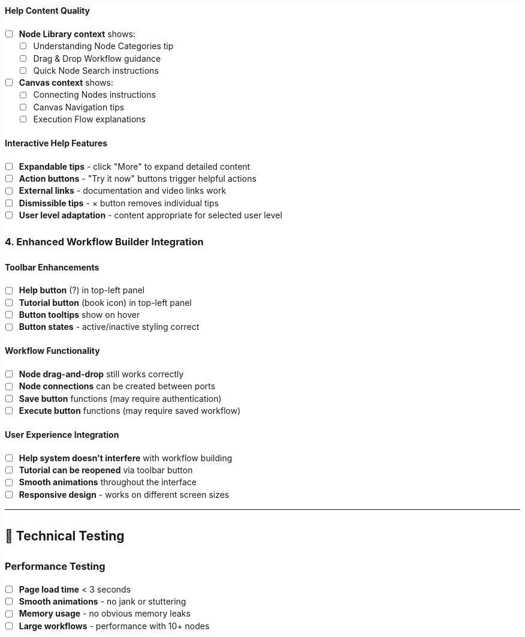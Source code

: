 #### Help Content Quality

- [ ] **Node Library context** shows:
  - [ ] Understanding Node Categories tip
  - [ ] Drag & Drop Workflow guidance
  - [ ] Quick Node Search instructions
- [ ] **Canvas context** shows:
  - [ ] Connecting Nodes instructions
  - [ ] Canvas Navigation tips
  - [ ] Execution Flow explanations

#### Interactive Help Features

- [ ] **Expandable tips** - click "More" to expand detailed content
- [ ] **Action buttons** - "Try it now" buttons trigger helpful actions
- [ ] **External links** - documentation and video links work
- [ ] **Dismissible tips** - × button removes individual tips
- [ ] **User level adaptation** - content appropriate for selected user level

### 4. Enhanced Workflow Builder Integration

#### Toolbar Enhancements

- [ ] **Help button** (?) in top-left panel
- [ ] **Tutorial button** (book icon) in top-left panel
- [ ] **Button tooltips** show on hover
- [ ] **Button states** - active/inactive styling correct

#### Workflow Functionality

- [ ] **Node drag-and-drop** still works correctly
- [ ] **Node connections** can be created between ports
- [ ] **Save button** functions (may require authentication)
- [ ] **Execute button** functions (may require saved workflow)

#### User Experience Integration

- [ ] **Help system doesn't interfere** with workflow building
- [ ] **Tutorial can be reopened** via toolbar button
- [ ] **Smooth animations** throughout the interface
- [ ] **Responsive design** - works on different screen sizes

---

## 🔧 Technical Testing

### Performance Testing

- [ ] **Page load time** < 3 seconds
- [ ] **Smooth animations** - no jank or stuttering
- [ ] **Memory usage** - no obvious memory leaks
- [ ] **Large workflows** - performance with 10+ nodes

